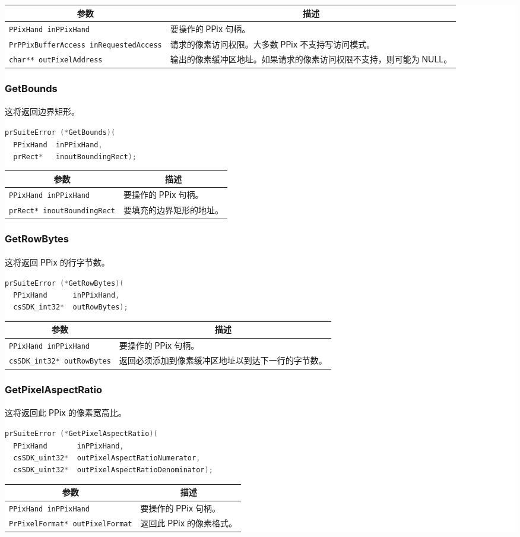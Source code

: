 |               参数                |                         描述                          |
|-----------------------------------|-------------------------------------------------------|
| `PPixHand inPPixHand`             | 要操作的 PPix 句柄。                                  |
| `PrPPixBufferAccess inRequestedAccess` | 请求的像素访问权限。大多数 PPix 不支持写访问模式。    |
| `char** outPixelAddress`          | 输出的像素缓冲区地址。如果请求的像素访问权限不支持，则可能为 NULL。 |

### GetBounds

这将返回边界矩形。

```cpp
prSuiteError (*GetBounds)(
  PPixHand  inPPixHand,
  prRect*   inoutBoundingRect);
```

|          参数           |                   描述                    |
|-------------------------|-------------------------------------------|
| `PPixHand inPPixHand`   | 要操作的 PPix 句柄。                      |
| `prRect* inoutBoundingRect` | 要填充的边界矩形的地址。                  |

### GetRowBytes

这将返回 PPix 的行字节数。

```cpp
prSuiteError (*GetRowBytes)(
  PPixHand      inPPixHand,
  csSDK_int32*  outRowBytes);
```

|         参数          |                                       描述                                        |
|-----------------------|-----------------------------------------------------------------------------------|
| `PPixHand inPPixHand` | 要操作的 PPix 句柄。                                                              |
| `csSDK_int32* outRowBytes` | 返回必须添加到像素缓冲区地址以到达下一行的字节数。                                |

### GetPixelAspectRatio

这将返回此 PPix 的像素宽高比。

```cpp
prSuiteError (*GetPixelAspectRatio)(
  PPixHand       inPPixHand,
  csSDK_uint32*  outPixelAspectRatioNumerator,
  csSDK_uint32*  outPixelAspectRatioDenominator);
```

|            参数             |             描述              |
|-----------------------------|-------------------------------|
| `PPixHand inPPixHand`       | 要操作的 PPix 句柄。          |
| `PrPixelFormat* outPixelFormat` | 返回此 PPix 的像素格式。      |
